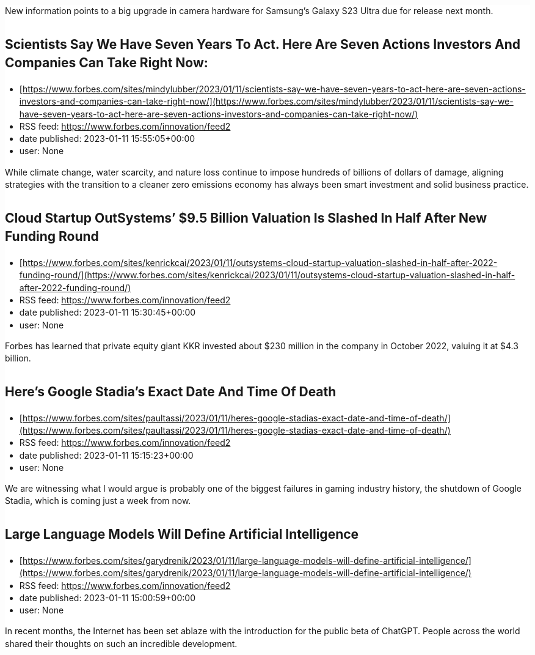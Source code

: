 New information points to a big upgrade in camera hardware for Samsung’s Galaxy S23 Ultra due for release next month.

## Scientists Say We Have Seven Years To Act. Here Are Seven Actions Investors And Companies Can Take Right Now:
 - [https://www.forbes.com/sites/mindylubber/2023/01/11/scientists-say-we-have-seven-years-to-act-here-are-seven-actions-investors-and-companies-can-take-right-now/](https://www.forbes.com/sites/mindylubber/2023/01/11/scientists-say-we-have-seven-years-to-act-here-are-seven-actions-investors-and-companies-can-take-right-now/)
 - RSS feed: https://www.forbes.com/innovation/feed2
 - date published: 2023-01-11 15:55:05+00:00
 - user: None

While climate change, water scarcity, and nature loss continue to impose hundreds of billions of dollars of damage, aligning strategies with the transition to a cleaner zero emissions economy has always been smart investment and solid business practice.

## Cloud Startup OutSystems’ $9.5 Billion Valuation Is Slashed In Half After New Funding Round
 - [https://www.forbes.com/sites/kenrickcai/2023/01/11/outsystems-cloud-startup-valuation-slashed-in-half-after-2022-funding-round/](https://www.forbes.com/sites/kenrickcai/2023/01/11/outsystems-cloud-startup-valuation-slashed-in-half-after-2022-funding-round/)
 - RSS feed: https://www.forbes.com/innovation/feed2
 - date published: 2023-01-11 15:30:45+00:00
 - user: None

Forbes has learned that private equity giant KKR invested about $230 million in the company in October 2022, valuing it at $4.3 billion.

## Here’s Google Stadia’s Exact Date And Time Of Death
 - [https://www.forbes.com/sites/paultassi/2023/01/11/heres-google-stadias-exact-date-and-time-of-death/](https://www.forbes.com/sites/paultassi/2023/01/11/heres-google-stadias-exact-date-and-time-of-death/)
 - RSS feed: https://www.forbes.com/innovation/feed2
 - date published: 2023-01-11 15:15:23+00:00
 - user: None

We are witnessing what I would argue is probably one of the biggest failures in gaming industry history, the shutdown of Google Stadia, which is coming just a week from now.

## Large Language Models Will Define Artificial Intelligence
 - [https://www.forbes.com/sites/garydrenik/2023/01/11/large-language-models-will-define-artificial-intelligence/](https://www.forbes.com/sites/garydrenik/2023/01/11/large-language-models-will-define-artificial-intelligence/)
 - RSS feed: https://www.forbes.com/innovation/feed2
 - date published: 2023-01-11 15:00:59+00:00
 - user: None

In recent months, the Internet has been set ablaze with the introduction for the public beta of ChatGPT. People across the world shared their thoughts on such an incredible development.
